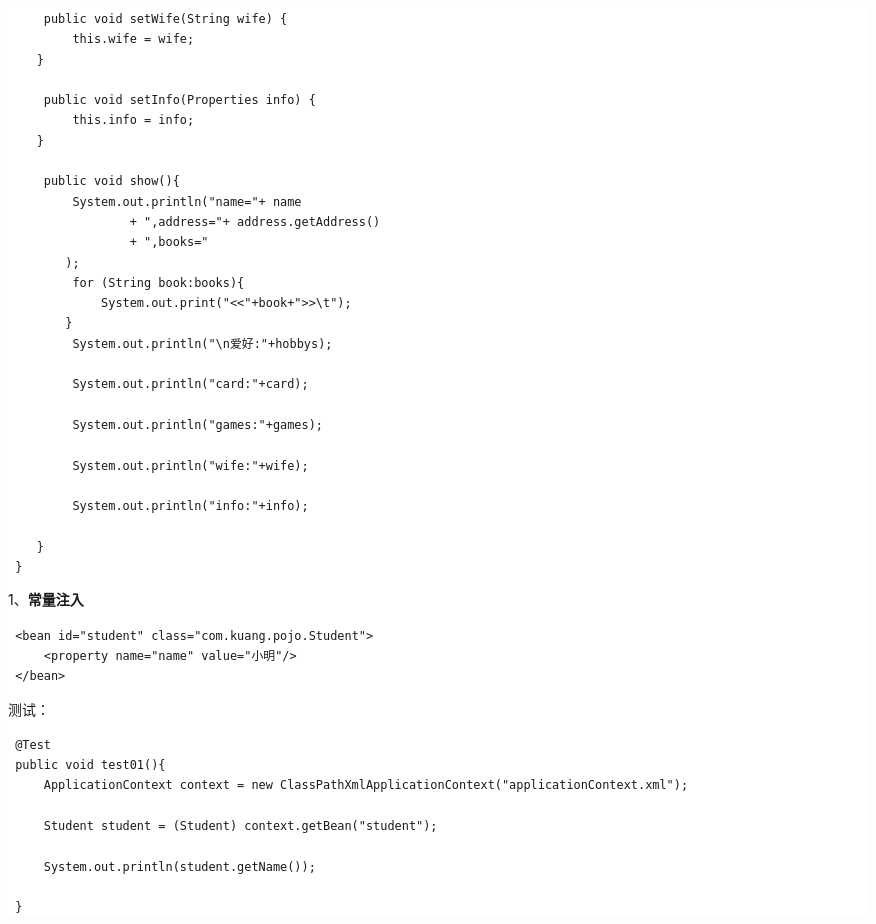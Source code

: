 ```
     public void setWife(String wife) {
         this.wife = wife;
    }
 
     public void setInfo(Properties info) {
         this.info = info;
    }
 
     public void show(){
         System.out.println("name="+ name
                 + ",address="+ address.getAddress()
                 + ",books="
        );
         for (String book:books){
             System.out.print("<<"+book+">>\t");
        }
         System.out.println("\n爱好:"+hobbys);
 
         System.out.println("card:"+card);
 
         System.out.println("games:"+games);
 
         System.out.println("wife:"+wife);
 
         System.out.println("info:"+info);
 
    }
 }
```

1、**常量注入**



```
 <bean id="student" class="com.kuang.pojo.Student">
     <property name="name" value="小明"/>
 </bean>
```

测试：



```
 @Test
 public void test01(){
     ApplicationContext context = new ClassPathXmlApplicationContext("applicationContext.xml");
 
     Student student = (Student) context.getBean("student");
 
     System.out.println(student.getName());
 
 }
```
